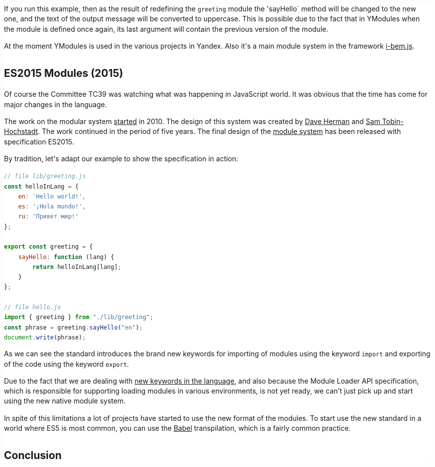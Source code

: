 If you run this example, then as the result of redefining the `greeting` module the 'sayHello` method will be changed to the new one, and the text of the output message will be converted to uppercase. This is possible due to the fact that in YModules when the module is defined once again, its last argument will contain the previous version of the module.

At the moment YModules is used in the various projects in Yandex. Also it's a main module system in the framework [i-bem.js](https://en.bem.info/platform/i-bem/).

## ES2015 Modules (2015)

Of course the Committee TC39 was watching what was happening in JavaScript world. It was obvious that the time has come for major changes in the language.

The work on the modular system [started](http://wiki.ecmascript.org/doku.php?id=harmony:modules&rev=1300916920) in 2010. The design of this system was created by [Dave Herman](https://github.com/dherman) and [Sam Tobin-Hochstadt](https://github.com/samth/). The work continued in the period of five years. The final design of the [module system](http://www.ecma-international.org/ecma-262/6.0/#sec-modules) has been released with specification ES2015.

By tradition, let's adapt our example to show the specification in action:

```JavaScript
// file lib/greeting.js
const helloInLang = {
    en: 'Hello world!',
    es: '¡Hola mundo!',
    ru: 'Привет мир!'
};

export const greeting = {
    sayHello: function (lang) {
        return helloInLang[lang];
    }
};

// file hello.js
import { greeting } from "./lib/greeting";
const phrase = greeting.sayHello("en");
document.write(phrase);
```

As we can see the standard introduces the brand new keywords for importing of modules using the keyword `import` and exporting of the code using the keyword `export`.

Due to the fact that we are dealing with [new keywords in the language](https://hacks.mozilla.org/2015/08/es6-in-depth-modules/), and also because the Module Loader API specification, which is responsible for supporting loading modules in various environments, is not yet ready, we can't just pick up and start using the new native module system. 

In spite of this limitations a lot of projects have started to use the new format of the modules. To start use the new standard in a world where ES5 is most common, you can use the [Babel](https://github.com/babel/babel) transpilation, which is a fairly common practice.

## Conclusion
